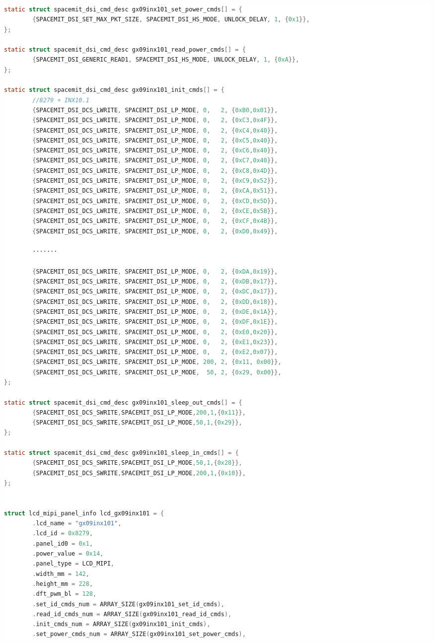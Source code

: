 ```c
static struct spacemit_dsi_cmd_desc gx09inx101_set_power_cmds[] = {
        {SPACEMIT_DSI_SET_MAX_PKT_SIZE, SPACEMIT_DSI_HS_MODE, UNLOCK_DELAY, 1, {0x1}},
};

static struct spacemit_dsi_cmd_desc gx09inx101_read_power_cmds[] = {
        {SPACEMIT_DSI_GENERIC_READ1, SPACEMIT_DSI_HS_MODE, UNLOCK_DELAY, 1, {0xA}},
};

static struct spacemit_dsi_cmd_desc gx09inx101_init_cmds[] = {
        //8279 + INX10.1
        {SPACEMIT_DSI_DCS_LWRITE, SPACEMIT_DSI_LP_MODE, 0,   2, {0xB0,0x01}},
        {SPACEMIT_DSI_DCS_LWRITE, SPACEMIT_DSI_LP_MODE, 0,   2, {0xC3,0x4F}},
        {SPACEMIT_DSI_DCS_LWRITE, SPACEMIT_DSI_LP_MODE, 0,   2, {0xC4,0x40}},
        {SPACEMIT_DSI_DCS_LWRITE, SPACEMIT_DSI_LP_MODE, 0,   2, {0xC5,0x40}},
        {SPACEMIT_DSI_DCS_LWRITE, SPACEMIT_DSI_LP_MODE, 0,   2, {0xC6,0x40}},
        {SPACEMIT_DSI_DCS_LWRITE, SPACEMIT_DSI_LP_MODE, 0,   2, {0xC7,0x40}},
        {SPACEMIT_DSI_DCS_LWRITE, SPACEMIT_DSI_LP_MODE, 0,   2, {0xC8,0x4D}},
        {SPACEMIT_DSI_DCS_LWRITE, SPACEMIT_DSI_LP_MODE, 0,   2, {0xC9,0x52}},
        {SPACEMIT_DSI_DCS_LWRITE, SPACEMIT_DSI_LP_MODE, 0,   2, {0xCA,0x51}},
        {SPACEMIT_DSI_DCS_LWRITE, SPACEMIT_DSI_LP_MODE, 0,   2, {0xCD,0x5D}},
        {SPACEMIT_DSI_DCS_LWRITE, SPACEMIT_DSI_LP_MODE, 0,   2, {0xCE,0x5B}},
        {SPACEMIT_DSI_DCS_LWRITE, SPACEMIT_DSI_LP_MODE, 0,   2, {0xCF,0x4B}},
        {SPACEMIT_DSI_DCS_LWRITE, SPACEMIT_DSI_LP_MODE, 0,   2, {0xD0,0x49}},

		·······

        {SPACEMIT_DSI_DCS_LWRITE, SPACEMIT_DSI_LP_MODE, 0,   2, {0xDA,0x19}},
        {SPACEMIT_DSI_DCS_LWRITE, SPACEMIT_DSI_LP_MODE, 0,   2, {0xDB,0x17}},
        {SPACEMIT_DSI_DCS_LWRITE, SPACEMIT_DSI_LP_MODE, 0,   2, {0xDC,0x17}},
        {SPACEMIT_DSI_DCS_LWRITE, SPACEMIT_DSI_LP_MODE, 0,   2, {0xDD,0x18}},
        {SPACEMIT_DSI_DCS_LWRITE, SPACEMIT_DSI_LP_MODE, 0,   2, {0xDE,0x1A}},
        {SPACEMIT_DSI_DCS_LWRITE, SPACEMIT_DSI_LP_MODE, 0,   2, {0xDF,0x1E}},
        {SPACEMIT_DSI_DCS_LWRITE, SPACEMIT_DSI_LP_MODE, 0,   2, {0xE0,0x20}},
        {SPACEMIT_DSI_DCS_LWRITE, SPACEMIT_DSI_LP_MODE, 0,   2, {0xE1,0x23}},
        {SPACEMIT_DSI_DCS_LWRITE, SPACEMIT_DSI_LP_MODE, 0,   2, {0xE2,0x07}},
        {SPACEMIT_DSI_DCS_LWRITE, SPACEMIT_DSI_LP_MODE, 200, 2, {0x11, 0x00}},
        {SPACEMIT_DSI_DCS_LWRITE, SPACEMIT_DSI_LP_MODE,  50, 2, {0x29, 0x00}},
};

static struct spacemit_dsi_cmd_desc gx09inx101_sleep_out_cmds[] = {
        {SPACEMIT_DSI_DCS_SWRITE,SPACEMIT_DSI_LP_MODE,200,1,{0x11}},
        {SPACEMIT_DSI_DCS_SWRITE,SPACEMIT_DSI_LP_MODE,50,1,{0x29}},
};

static struct spacemit_dsi_cmd_desc gx09inx101_sleep_in_cmds[] = {
        {SPACEMIT_DSI_DCS_SWRITE,SPACEMIT_DSI_LP_MODE,50,1,{0x28}},
        {SPACEMIT_DSI_DCS_SWRITE,SPACEMIT_DSI_LP_MODE,200,1,{0x10}},
};


struct lcd_mipi_panel_info lcd_gx09inx101 = {
        .lcd_name = "gx09inx101",
        .lcd_id = 0x8279,
        .panel_id0 = 0x1,
        .power_value = 0x14,
        .panel_type = LCD_MIPI,
        .width_mm = 142,
        .height_mm = 228,
        .dft_pwm_bl = 128,
        .set_id_cmds_num = ARRAY_SIZE(gx09inx101_set_id_cmds),
        .read_id_cmds_num = ARRAY_SIZE(gx09inx101_read_id_cmds),
        .init_cmds_num = ARRAY_SIZE(gx09inx101_init_cmds),
        .set_power_cmds_num = ARRAY_SIZE(gx09inx101_set_power_cmds),
```